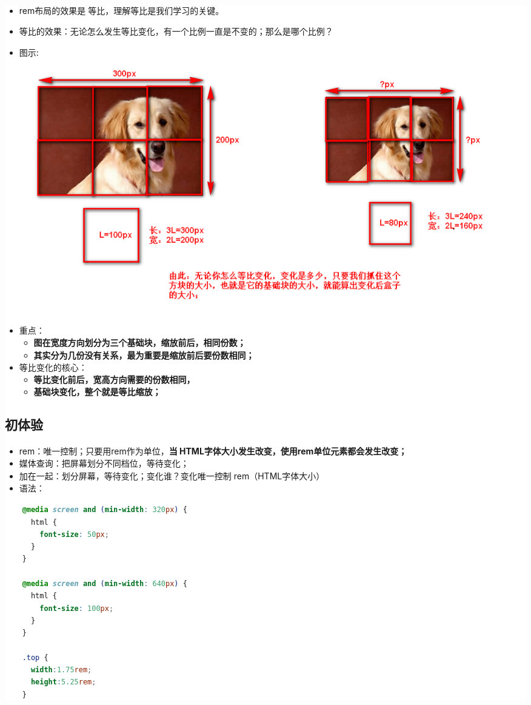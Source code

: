 * rem布局的效果是 等比，理解等比是我们学习的关键。
* 等比的效果：无论怎么发生等比变化，有一个比例一直是不变的；那么是哪个比例？

* 图示:

<img src="./images/008.png">

* 重点：
  * **图在宽度方向划分为三个基础块，缩放前后，相同份数；**
  * **其实分为几份没有关系，最为重要是缩放前后要份数相同；**
* 等比变化的核心：
  * **等比变化前后，宽高方向需要的份数相同，**
  * **基础块变化，整个就是等比缩放；**

## 初体验

* rem：唯一控制；只要用rem作为单位，**当 HTML字体大小发生改变，使用rem单位元素都会发生改变；**
* 媒体查询：把屏幕划分不同档位，等待变化；
* 加在一起：划分屏幕，等待变化；变化谁？变化唯一控制 rem（HTML字体大小）
* 语法：

```css
    @media screen and (min-width: 320px) {
      html {
        font-size: 50px;
      }
    }
    
    @media screen and (min-width: 640px) {
      html {
        font-size: 100px;
      }
    }
    
    .top {
      width:1.75rem;
      height:5.25rem;
    }
```
